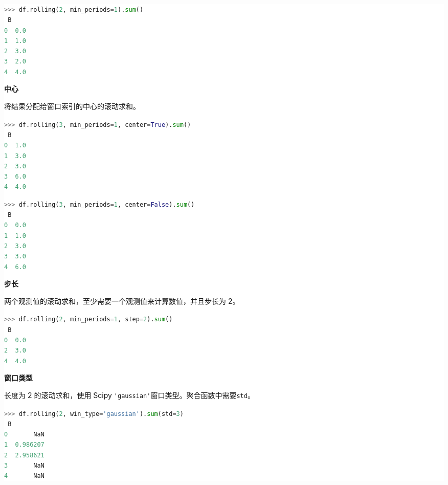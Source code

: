 ```py
>>> df.rolling(2, min_periods=1).sum()
 B
0  0.0
1  1.0
2  3.0
3  2.0
4  4.0 
```

**中心**

将结果分配给窗口索引的中心的滚动求和。

```py
>>> df.rolling(3, min_periods=1, center=True).sum()
 B
0  1.0
1  3.0
2  3.0
3  6.0
4  4.0 
```

```py
>>> df.rolling(3, min_periods=1, center=False).sum()
 B
0  0.0
1  1.0
2  3.0
3  3.0
4  6.0 
```

**步长**

两个观测值的滚动求和，至少需要一个观测值来计算数值，并且步长为 2。

```py
>>> df.rolling(2, min_periods=1, step=2).sum()
 B
0  0.0
2  3.0
4  4.0 
```

**窗口类型**

长度为 2 的滚动求和，使用 Scipy `'gaussian'`窗口类型。聚合函数中需要`std`。

```py
>>> df.rolling(2, win_type='gaussian').sum(std=3)
 B
0       NaN
1  0.986207
2  2.958621
3       NaN
4       NaN 
```
